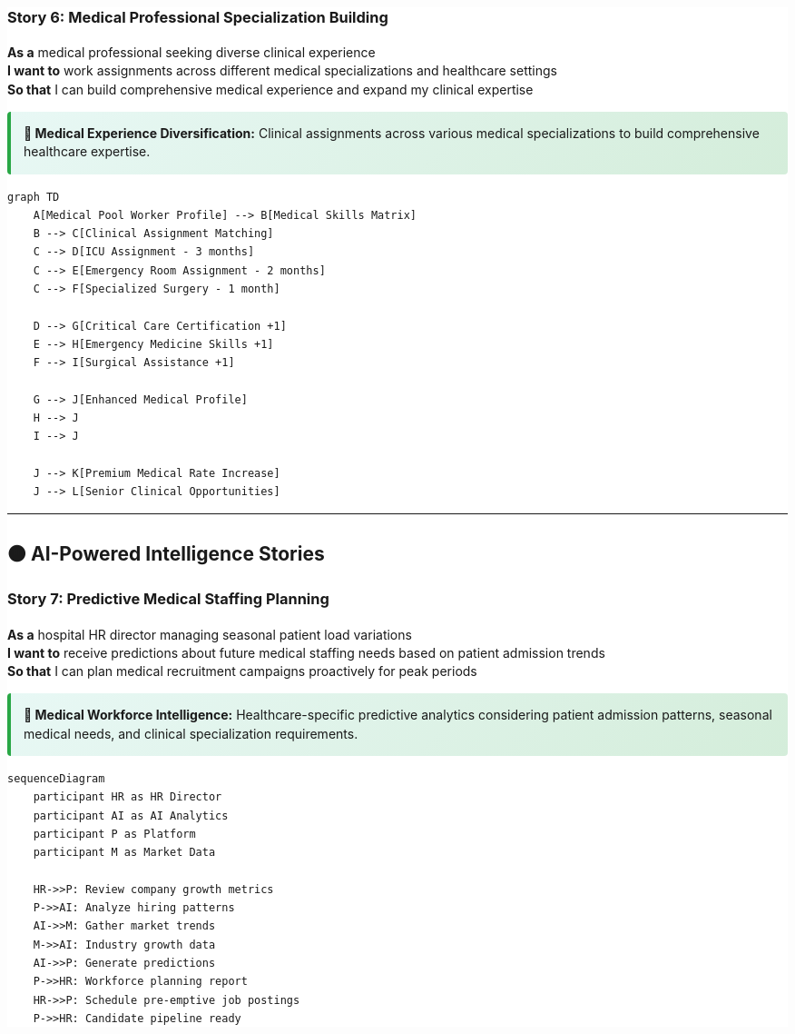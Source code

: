 ### Story 6: Medical Professional Specialization Building
**As a** medical professional seeking diverse clinical experience  
**I want to** work assignments across different medical specializations and healthcare settings  
**So that** I can build comprehensive medical experience and expand my clinical expertise

<div style="background: linear-gradient(135deg, #e8f8f5 0%, #d4edda 100%); border-left: 4px solid #28a745; padding: 1rem; margin: 1rem 0; border-radius: 4px;">
<strong>🏥 Medical Experience Diversification:</strong> Clinical assignments across various medical specializations to build comprehensive healthcare expertise.
</div>

```mermaid
graph TD
    A[Medical Pool Worker Profile] --> B[Medical Skills Matrix]
    B --> C[Clinical Assignment Matching]
    C --> D[ICU Assignment - 3 months]
    C --> E[Emergency Room Assignment - 2 months]  
    C --> F[Specialized Surgery - 1 month]
    
    D --> G[Critical Care Certification +1]
    E --> H[Emergency Medicine Skills +1]
    F --> I[Surgical Assistance +1]
    
    G --> J[Enhanced Medical Profile]
    H --> J
    I --> J
    
    J --> K[Premium Medical Rate Increase]
    J --> L[Senior Clinical Opportunities]
```

---

## 🟠 AI-Powered Intelligence Stories

### Story 7: Predictive Medical Staffing Planning
**As a** hospital HR director managing seasonal patient load variations  
**I want to** receive predictions about future medical staffing needs based on patient admission trends  
**So that** I can plan medical recruitment campaigns proactively for peak periods

<div style="background: linear-gradient(135deg, #e8f8f5 0%, #d4edda 100%); border-left: 4px solid #28a745; padding: 1rem; margin: 1rem 0; border-radius: 4px;">
<strong>🏥 Medical Workforce Intelligence:</strong> Healthcare-specific predictive analytics considering patient admission patterns, seasonal medical needs, and clinical specialization requirements.
</div>

```mermaid
sequenceDiagram
    participant HR as HR Director
    participant AI as AI Analytics
    participant P as Platform
    participant M as Market Data
    
    HR->>P: Review company growth metrics
    P->>AI: Analyze hiring patterns
    AI->>M: Gather market trends
    M->>AI: Industry growth data
    AI->>P: Generate predictions
    P->>HR: Workforce planning report
    HR->>P: Schedule pre-emptive job postings
    P->>HR: Candidate pipeline ready
```
